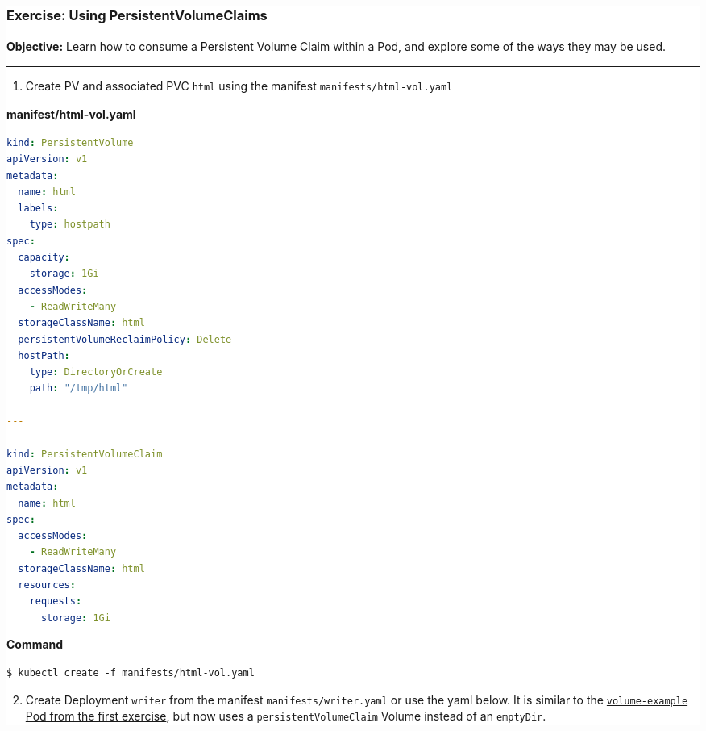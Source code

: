 
### Exercise: Using PersistentVolumeClaims
**Objective:** Learn how to consume a Persistent Volume Claim within a Pod, and explore some of the ways they may
be used.

---

1) Create PV and associated PVC `html` using the manifest `manifests/html-vol.yaml`

**manifest/html-vol.yaml**
```yaml
kind: PersistentVolume
apiVersion: v1
metadata:
  name: html
  labels:
    type: hostpath
spec:
  capacity:
    storage: 1Gi
  accessModes:
    - ReadWriteMany
  storageClassName: html
  persistentVolumeReclaimPolicy: Delete
  hostPath:
    type: DirectoryOrCreate
    path: "/tmp/html"

---

kind: PersistentVolumeClaim
apiVersion: v1
metadata:
  name: html
spec:
  accessModes:
    - ReadWriteMany
  storageClassName: html
  resources:
    requests:
      storage: 1Gi
```

**Command**
```
$ kubectl create -f manifests/html-vol.yaml
```

2) Create Deployment `writer` from the manifest `manifests/writer.yaml` or use the yaml below. It is similar to the
[`volume-example` Pod from the first exercise](#exercise-using-volumes-with-pods), but now uses a
`persistentVolumeClaim` Volume instead of an `emptyDir`.
